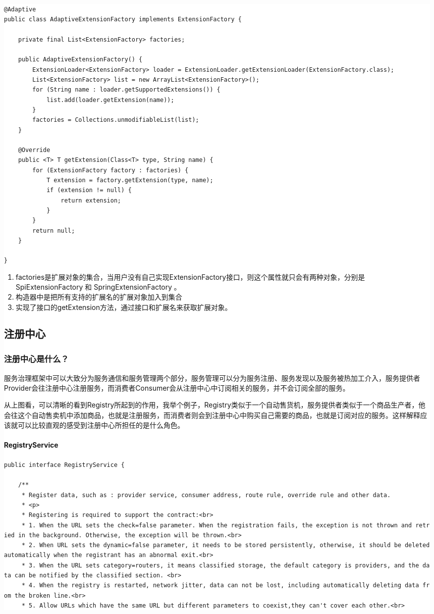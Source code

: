 ```
@Adaptive
public class AdaptiveExtensionFactory implements ExtensionFactory {

    private final List<ExtensionFactory> factories;

    public AdaptiveExtensionFactory() {
        ExtensionLoader<ExtensionFactory> loader = ExtensionLoader.getExtensionLoader(ExtensionFactory.class);
        List<ExtensionFactory> list = new ArrayList<ExtensionFactory>();
        for (String name : loader.getSupportedExtensions()) {
            list.add(loader.getExtension(name));
        }
        factories = Collections.unmodifiableList(list);
    }

    @Override
    public <T> T getExtension(Class<T> type, String name) {
        for (ExtensionFactory factory : factories) {
            T extension = factory.getExtension(type, name);
            if (extension != null) {
                return extension;
            }
        }
        return null;
    }

}
```

1. factories是扩展对象的集合，当用户没有自己实现ExtensionFactory接口，则这个属性就只会有两种对象，分别是 SpiExtensionFactory 和 SpringExtensionFactory 。
2. 构造器中是把所有支持的扩展名的扩展对象加入到集合
3. 实现了接口的getExtension方法，通过接口和扩展名来获取扩展对象。

## 注册中心

### 注册中心是什么？

服务治理框架中可以大致分为服务通信和服务管理两个部分，服务管理可以分为服务注册、服务发现以及服务被热加工介入，服务提供者Provider会往注册中心注册服务，而消费者Consumer会从注册中心中订阅相关的服务，并不会订阅全部的服务。

从上图看，可以清晰的看到Registry所起到的作用，我举个例子，Registry类似于一个自动售货机，服务提供者类似于一个商品生产者，他会往这个自动售卖机中添加商品，也就是注册服务，而消费者则会到注册中心中购买自己需要的商品，也就是订阅对应的服务。这样解释应该就可以比较直观的感受到注册中心所担任的是什么角色。

#### RegistryService

```
public interface RegistryService {

    /**
     * Register data, such as : provider service, consumer address, route rule, override rule and other data.
     * <p>
     * Registering is required to support the contract:<br>
     * 1. When the URL sets the check=false parameter. When the registration fails, the exception is not thrown and retried in the background. Otherwise, the exception will be thrown.<br>
     * 2. When URL sets the dynamic=false parameter, it needs to be stored persistently, otherwise, it should be deleted automatically when the registrant has an abnormal exit.<br>
     * 3. When the URL sets category=routers, it means classified storage, the default category is providers, and the data can be notified by the classified section. <br>
     * 4. When the registry is restarted, network jitter, data can not be lost, including automatically deleting data from the broken line.<br>
     * 5. Allow URLs which have the same URL but different parameters to coexist,they can't cover each other.<br>
```